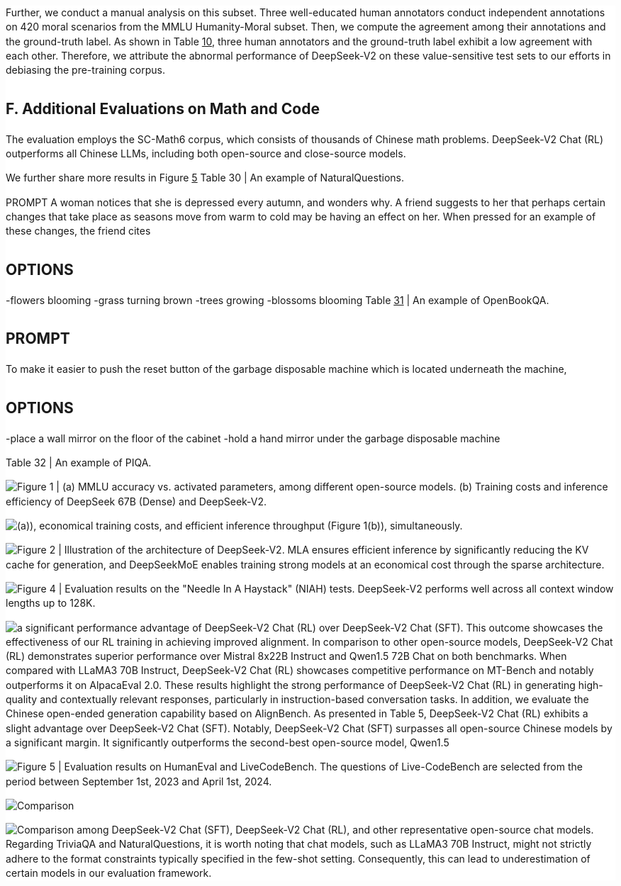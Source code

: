 Further, we conduct a manual analysis on this subset. Three well-educated human annotators conduct independent annotations on 420 moral scenarios from the MMLU Humanity-Moral subset. Then, we compute the agreement among their annotations and the ground-truth label. As shown in Table [10](#), three human annotators and the ground-truth label exhibit a low agreement with each other. Therefore, we attribute the abnormal performance of DeepSeek-V2 on these value-sensitive test sets to our efforts in debiasing the pre-training corpus.

## F. Additional Evaluations on Math and Code

The evaluation employs the SC-Math6 corpus, which consists of thousands of Chinese math problems. DeepSeek-V2 Chat (RL) outperforms all Chinese LLMs, including both open-source and close-source models.

We further share more results in Figure [5](#fig_5)   Table 30 | An example of NaturalQuestions.

PROMPT A woman notices that she is depressed every autumn, and wonders why. A friend suggests to her that perhaps certain changes that take place as seasons move from warm to cold may be having an effect on her. When pressed for an example of these changes, the friend cites

## OPTIONS

-flowers blooming -grass turning brown -trees growing -blossoms blooming Table [31](#tab_4) | An example of OpenBookQA.

## PROMPT

To make it easier to push the reset button of the garbage disposable machine which is located underneath the machine,

## OPTIONS

-place a wall mirror on the floor of the cabinet -hold a hand mirror under the garbage disposable machine

Table 32 | An example of PIQA.

![Figure 1 | (a) MMLU accuracy vs. activated parameters, among different open-source models. (b) Training costs and inference efficiency of DeepSeek 67B (Dense) and DeepSeek-V2.]()

![(a)), economical training costs, and efficient inference throughput (Figure 1(b)), simultaneously.]()

![Figure 2 | Illustration of the architecture of DeepSeek-V2. MLA ensures efficient inference by significantly reducing the KV cache for generation, and DeepSeekMoE enables training strong models at an economical cost through the sparse architecture.]()

![Figure 4 | Evaluation results on the "Needle In A Haystack" (NIAH) tests. DeepSeek-V2 performs well across all context window lengths up to 128K.]()

![a significant performance advantage of DeepSeek-V2 Chat (RL) over DeepSeek-V2 Chat (SFT). This outcome showcases the effectiveness of our RL training in achieving improved alignment. In comparison to other open-source models, DeepSeek-V2 Chat (RL) demonstrates superior performance over Mistral 8x22B Instruct and Qwen1.5 72B Chat on both benchmarks. When compared with LLaMA3 70B Instruct, DeepSeek-V2 Chat (RL) showcases competitive performance on MT-Bench and notably outperforms it on AlpacaEval 2.0. These results highlight the strong performance of DeepSeek-V2 Chat (RL) in generating high-quality and contextually relevant responses, particularly in instruction-based conversation tasks. In addition, we evaluate the Chinese open-ended generation capability based on AlignBench. As presented in Table 5, DeepSeek-V2 Chat (RL) exhibits a slight advantage over DeepSeek-V2 Chat (SFT). Notably, DeepSeek-V2 Chat (SFT) surpasses all open-source Chinese models by a significant margin. It significantly outperforms the second-best open-source model, Qwen1.5]()

![Figure 5 | Evaluation results on HumanEval and LiveCodeBench. The questions of Live-CodeBench are selected from the period between September 1st, 2023 and April 1st, 2024.]()

![Comparison]()

![Comparison among DeepSeek-V2 Chat (SFT), DeepSeek-V2 Chat (RL), and other representative open-source chat models. Regarding TriviaQA and NaturalQuestions, it is worth noting that chat models, such as LLaMA3 70B Instruct, might not strictly adhere to the format constraints typically specified in the few-shot setting. Consequently, this can lead to underestimation of certain models in our evaluation framework.]()
